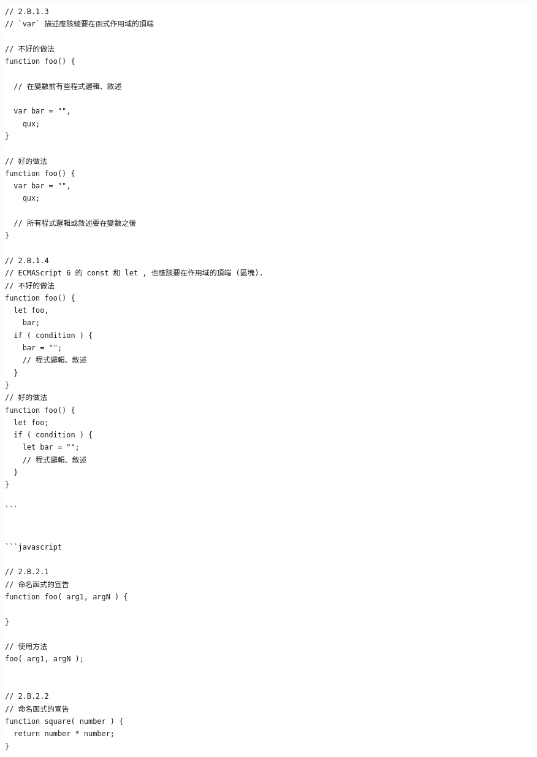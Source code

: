     // 2.B.1.3
    // `var` 描述應該總要在函式作用域的頂端

    // 不好的做法
    function foo() {

      // 在變數前有些程式邏輯、敘述

      var bar = "",
        qux;
    }

    // 好的做法
    function foo() {
      var bar = "",
        qux;

      // 所有程式邏輯或敘述要在變數之後
    }

    // 2.B.1.4
    // ECMAScript 6 的 const 和 let , 也應該要在作用域的頂端 (區塊).
    // 不好的做法
    function foo() {
      let foo,
        bar;
      if ( condition ) {
        bar = "";
        // 程式邏輯、敘述
      }
    }
    // 好的做法
    function foo() {
      let foo;
      if ( condition ) {
        let bar = "";
        // 程式邏輯、敘述
      }
    }

    ```


    ```javascript

    // 2.B.2.1
    // 命名函式的宣告
    function foo( arg1, argN ) {

    }

    // 使用方法
    foo( arg1, argN );


    // 2.B.2.2
    // 命名函式的宣告
    function square( number ) {
      return number * number;
    }
